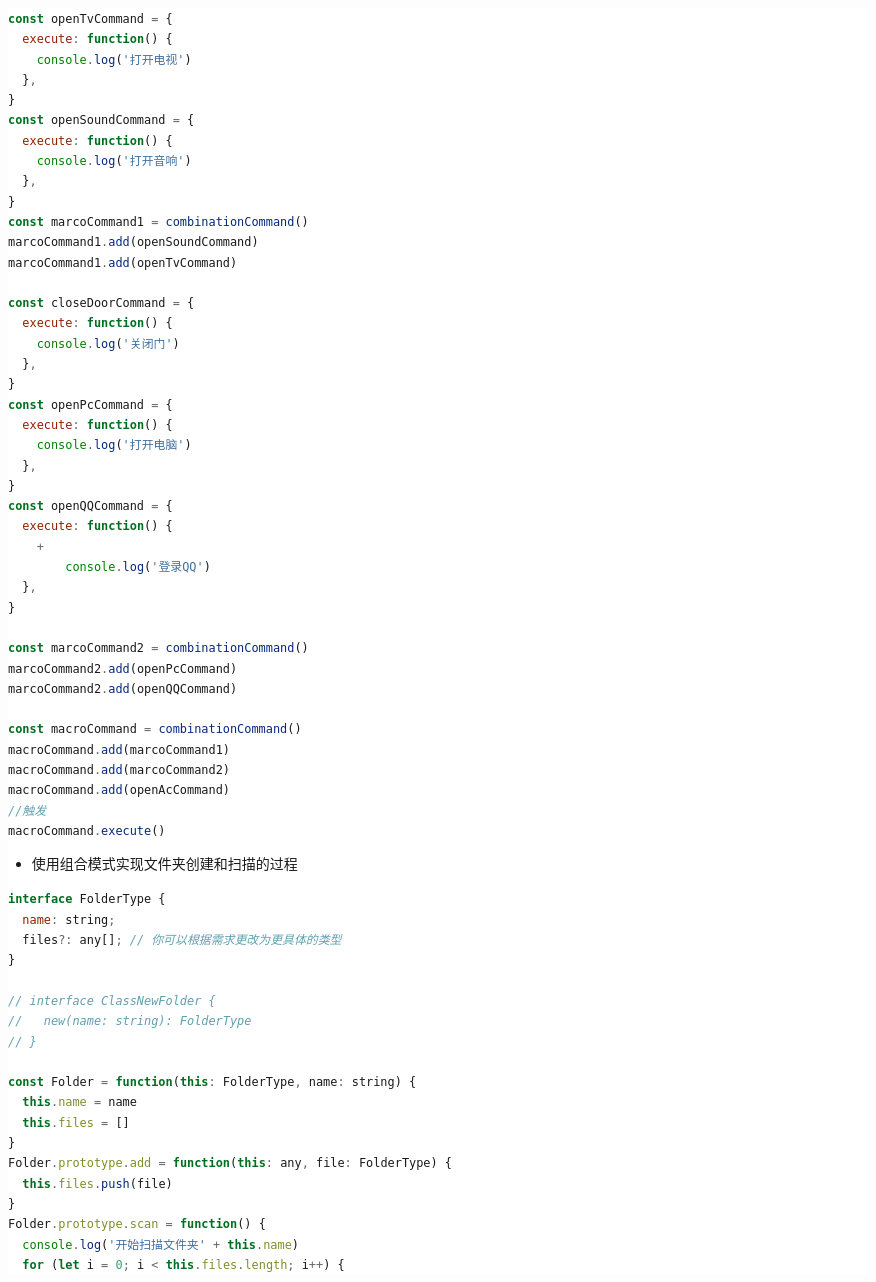 ```js
const openTvCommand = {  
  execute: function() {  
    console.log('打开电视')  
  },  
}  
const openSoundCommand = {  
  execute: function() {  
    console.log('打开音响')  
  },  
}  
const marcoCommand1 = combinationCommand()  
marcoCommand1.add(openSoundCommand)  
marcoCommand1.add(openTvCommand)  
  
const closeDoorCommand = {  
  execute: function() {  
    console.log('关闭门')  
  },  
}  
const openPcCommand = {  
  execute: function() {  
    console.log('打开电脑')  
  },  
}  
const openQQCommand = {  
  execute: function() {  
    +  
        console.log('登录QQ')  
  },  
}  
  
const marcoCommand2 = combinationCommand()  
marcoCommand2.add(openPcCommand)  
marcoCommand2.add(openQQCommand)  
  
const macroCommand = combinationCommand()  
macroCommand.add(marcoCommand1)  
macroCommand.add(marcoCommand2)  
macroCommand.add(openAcCommand)  
//触发  
macroCommand.execute()
```

+ 使用组合模式实现文件夹创建和扫描的过程
```js
interface FolderType {  
  name: string;  
  files?: any[]; // 你可以根据需求更改为更具体的类型  
}  
  
// interface ClassNewFolder {  
//   new(name: string): FolderType  
// }  
  
const Folder = function(this: FolderType, name: string) {  
  this.name = name  
  this.files = []  
}  
Folder.prototype.add = function(this: any, file: FolderType) {  
  this.files.push(file)  
}  
Folder.prototype.scan = function() {  
  console.log('开始扫描文件夹' + this.name)  
  for (let i = 0; i < this.files.length; i++) {  
```
